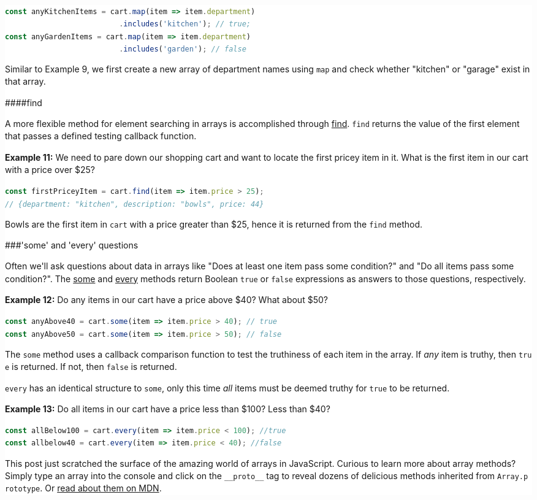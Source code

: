 ```javascript
const anyKitchenItems = cart.map(item => item.department)
                          .includes('kitchen'); // true;
const anyGardenItems = cart.map(item => item.department)
                          .includes('garden'); // false
```

Similar to Example 9, we first create a new array of department names using `map` and check whether "kitchen" or "garage" exist in that array.

####find

A more flexible method for element searching in arrays is accomplished through [find](https://developer.mozilla.org/en-US/docs/Web/JavaScript/Reference/Global_Objects/Array/find). `find` returns the value of the first element that passes a defined testing callback function.

**Example 11:** We need to pare down our shopping cart and want to locate the first pricey item in it. What is the first item in our cart with a price over \$25?


```javascript
const firstPriceyItem = cart.find(item => item.price > 25);
// {department: "kitchen", description: "bowls", price: 44}
```

Bowls are the first item in `cart` with a price greater than \$25, hence it is returned from the `find` method.

###'some' and 'every' questions

Often we'll ask questions about data in arrays like "Does at least one item pass some condition?" and "Do all items pass some condition?". The [some](https://developer.mozilla.org/en-US/docs/Web/JavaScript/Reference/Global_Objects/Array/some) and [every](https://developer.mozilla.org/en-US/docs/Web/JavaScript/Reference/Global_Objects/Array/every) methods return Boolean `true` or `false` expressions as answers to those questions, respectively.

**Example 12:** Do any items in our cart have a price above \$40? What about \$50?


```javascript
const anyAbove40 = cart.some(item => item.price > 40); // true
const anyAbove50 = cart.some(item => item.price > 50); // false
```

The `some` method uses a callback comparison function to test the truthiness of each item in the array. If _any_ item is truthy, then `true` is returned. If not, then `false` is returned.

`every` has an identical structure to `some`, only this time _all_ items must be deemed truthy for `true` to be returned.

**Example 13:** Do all items in our cart have a price less than \$100? Less than \$40?


```javascript
const allBelow100 = cart.every(item => item.price < 100); //true
const allbelow40 = cart.every(item => item.price < 40); //false
```

This post just scratched the surface of the amazing world of arrays in JavaScript. Curious to learn more about array methods? Simply type an array into the console and click on the `__proto__` tag to reveal dozens of delicious methods inherited from `Array.prototype`. Or [read about them on MDN](https://developer.mozilla.org/en-US/docs/Web/JavaScript/Reference/Global_Objects/Array/prototype).
